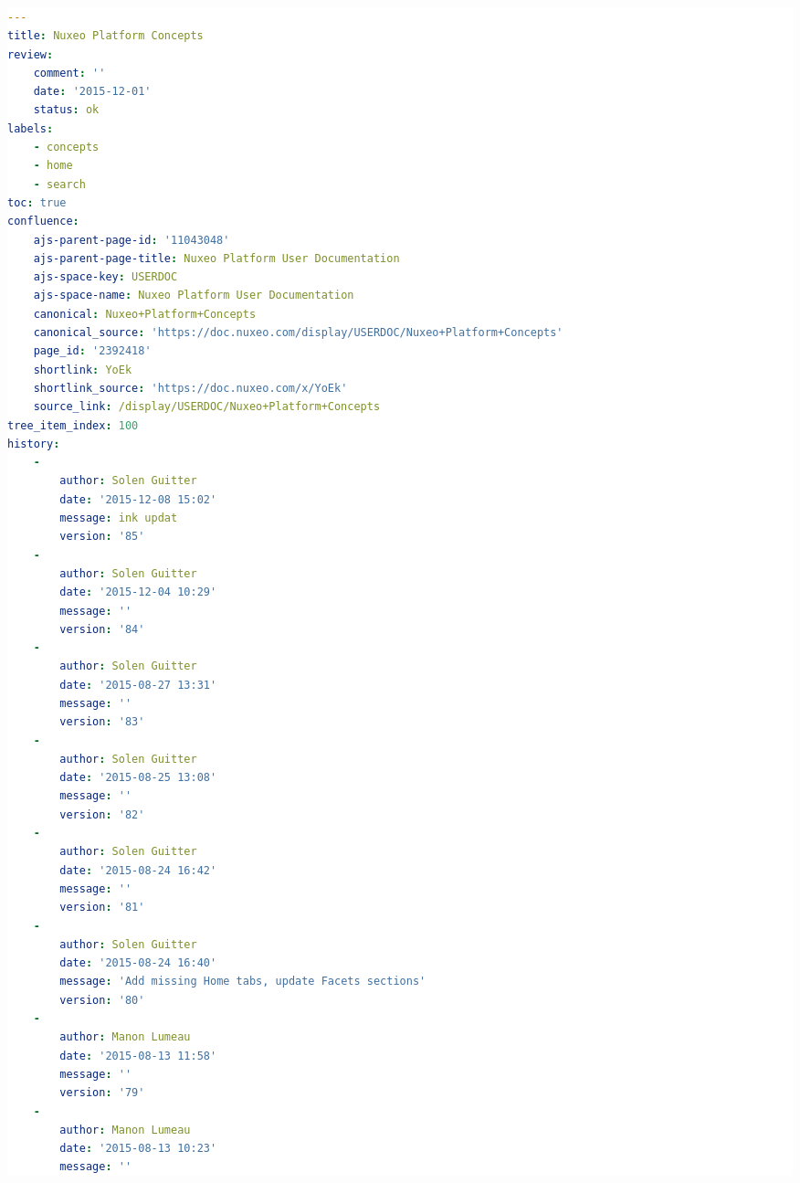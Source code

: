 ```yaml
---
title: Nuxeo Platform Concepts
review:
    comment: ''
    date: '2015-12-01'
    status: ok
labels:
    - concepts
    - home
    - search
toc: true
confluence:
    ajs-parent-page-id: '11043048'
    ajs-parent-page-title: Nuxeo Platform User Documentation
    ajs-space-key: USERDOC
    ajs-space-name: Nuxeo Platform User Documentation
    canonical: Nuxeo+Platform+Concepts
    canonical_source: 'https://doc.nuxeo.com/display/USERDOC/Nuxeo+Platform+Concepts'
    page_id: '2392418'
    shortlink: YoEk
    shortlink_source: 'https://doc.nuxeo.com/x/YoEk'
    source_link: /display/USERDOC/Nuxeo+Platform+Concepts
tree_item_index: 100
history:
    -
        author: Solen Guitter
        date: '2015-12-08 15:02'
        message: ink updat
        version: '85'
    -
        author: Solen Guitter
        date: '2015-12-04 10:29'
        message: ''
        version: '84'
    -
        author: Solen Guitter
        date: '2015-08-27 13:31'
        message: ''
        version: '83'
    -
        author: Solen Guitter
        date: '2015-08-25 13:08'
        message: ''
        version: '82'
    -
        author: Solen Guitter
        date: '2015-08-24 16:42'
        message: ''
        version: '81'
    -
        author: Solen Guitter
        date: '2015-08-24 16:40'
        message: 'Add missing Home tabs, update Facets sections'
        version: '80'
    -
        author: Manon Lumeau
        date: '2015-08-13 11:58'
        message: ''
        version: '79'
    -
        author: Manon Lumeau
        date: '2015-08-13 10:23'
        message: ''
```
